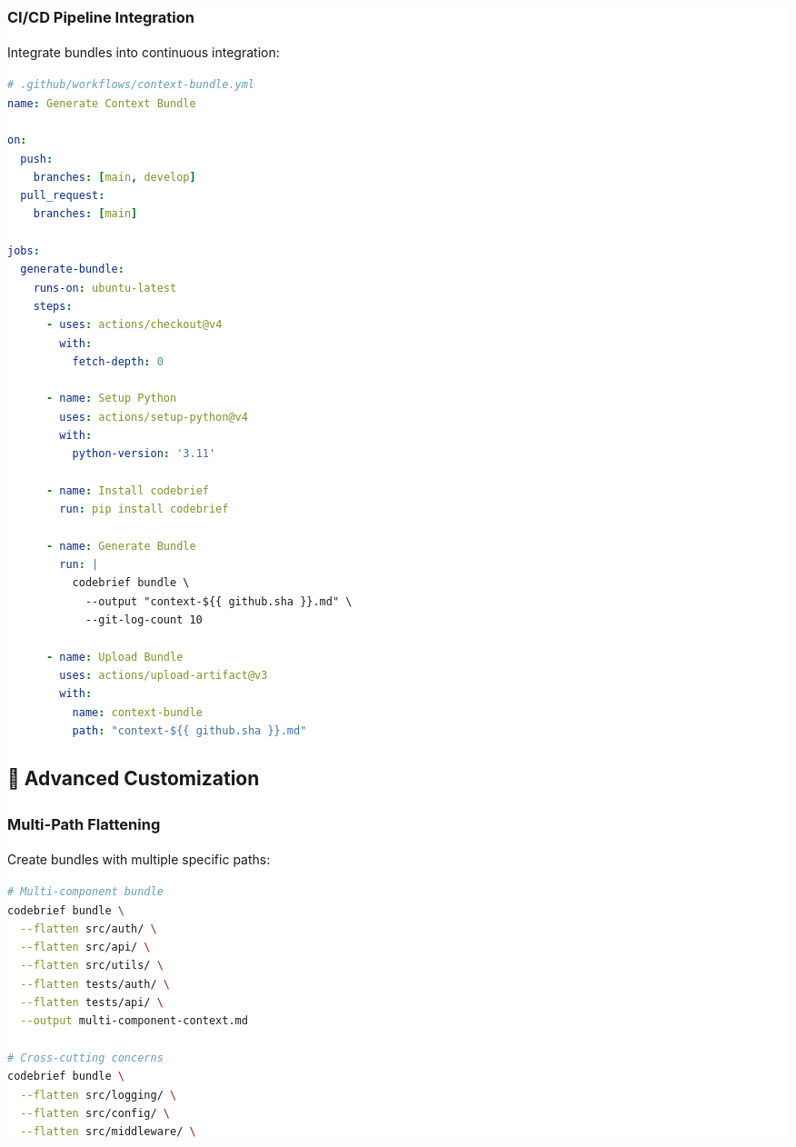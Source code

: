 ### CI/CD Pipeline Integration

Integrate bundles into continuous integration:

```yaml
# .github/workflows/context-bundle.yml
name: Generate Context Bundle

on:
  push:
    branches: [main, develop]
  pull_request:
    branches: [main]

jobs:
  generate-bundle:
    runs-on: ubuntu-latest
    steps:
      - uses: actions/checkout@v4
        with:
          fetch-depth: 0

      - name: Setup Python
        uses: actions/setup-python@v4
        with:
          python-version: '3.11'

      - name: Install codebrief
        run: pip install codebrief

      - name: Generate Bundle
        run: |
          codebrief bundle \
            --output "context-${{ github.sha }}.md" \
            --git-log-count 10

      - name: Upload Bundle
        uses: actions/upload-artifact@v3
        with:
          name: context-bundle
          path: "context-${{ github.sha }}.md"
```

## 🎨 Advanced Customization

### Multi-Path Flattening

Create bundles with multiple specific paths:

```bash
# Multi-component bundle
codebrief bundle \
  --flatten src/auth/ \
  --flatten src/api/ \
  --flatten src/utils/ \
  --flatten tests/auth/ \
  --flatten tests/api/ \
  --output multi-component-context.md

# Cross-cutting concerns
codebrief bundle \
  --flatten src/logging/ \
  --flatten src/config/ \
  --flatten src/middleware/ \
```